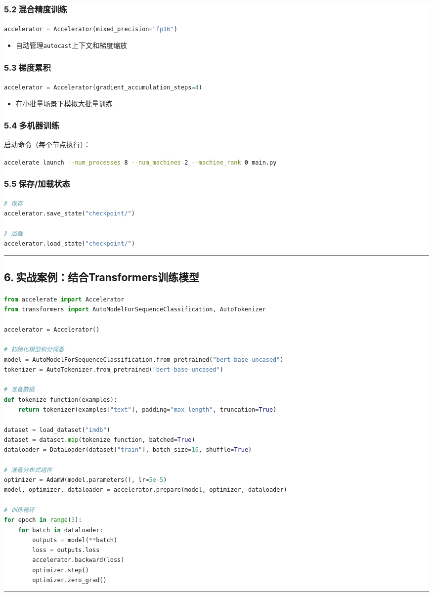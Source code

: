 ### 5.2 混合精度训练
```python
accelerator = Accelerator(mixed_precision="fp16")
```
- 自动管理`autocast`上下文和梯度缩放

### 5.3 梯度累积
```python
accelerator = Accelerator(gradient_accumulation_steps=4)
```
- 在小批量场景下模拟大批量训练

### 5.4 多机器训练
启动命令（每个节点执行）：
```bash
accelerate launch --num_processes 8 --num_machines 2 --machine_rank 0 main.py
```

### 5.5 保存/加载状态
```python
# 保存
accelerator.save_state("checkpoint/")

# 加载
accelerator.load_state("checkpoint/")
```

---

## 6. 实战案例：结合Transformers训练模型
```python
from accelerate import Accelerator
from transformers import AutoModelForSequenceClassification, AutoTokenizer

accelerator = Accelerator()

# 初始化模型和分词器
model = AutoModelForSequenceClassification.from_pretrained("bert-base-uncased")
tokenizer = AutoTokenizer.from_pretrained("bert-base-uncased")

# 准备数据
def tokenize_function(examples):
    return tokenizer(examples["text"], padding="max_length", truncation=True)

dataset = load_dataset("imdb")
dataset = dataset.map(tokenize_function, batched=True)
dataloader = DataLoader(dataset["train"], batch_size=16, shuffle=True)

# 准备分布式组件
optimizer = AdamW(model.parameters(), lr=5e-5)
model, optimizer, dataloader = accelerator.prepare(model, optimizer, dataloader)

# 训练循环
for epoch in range(3):
    for batch in dataloader:
        outputs = model(**batch)
        loss = outputs.loss
        accelerator.backward(loss)
        optimizer.step()
        optimizer.zero_grad()
```

---